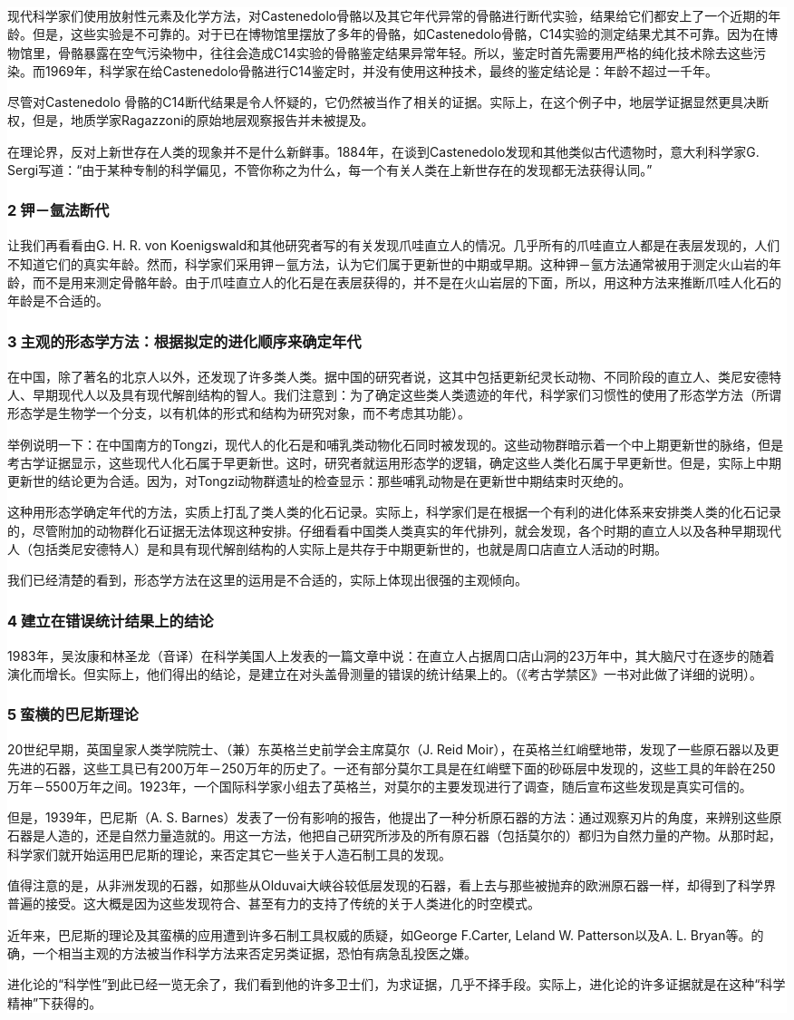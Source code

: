 现代科学家们使用放射性元素及化学方法，对Castenedolo骨骼以及其它年代异常的骨骼进行断代实验，结果给它们都安上了一个近期的年龄。但是，这些实验是不可靠的。对于已在博物馆里摆放了多年的骨骼，如Castenedolo骨骼，C14实验的测定结果尤其不可靠。因为在博物馆里，骨骼暴露在空气污染物中，往往会造成C14实验的骨骼鉴定结果异常年轻。所以，鉴定时首先需要用严格的纯化技术除去这些污染。而1969年，科学家在给Castenedolo骨骼进行C14鉴定时，并没有使用这种技术，最终的鉴定结论是：年龄不超过一千年。

尽管对Castenedolo 骨骼的C14断代结果是令人怀疑的，它仍然被当作了相关的证据。实际上，在这个例子中，地层学证据显然更具决断权，但是，地质学家Ragazzoni的原始地层观察报告并未被提及。

在理论界，反对上新世存在人类的现象并不是什么新鲜事。1884年，在谈到Castenedolo发现和其他类似古代遗物时，意大利科学家G. Sergi写道：“由于某种专制的科学偏见，不管你称之为什么，每一个有关人类在上新世存在的发现都无法获得认同。”

### 2 钾－氩法断代

让我们再看看由G. H. R. von Koenigswald和其他研究者写的有关发现爪哇直立人的情况。几乎所有的爪哇直立人都是在表层发现的，人们不知道它们的真实年龄。然而，科学家们采用钾－氩方法，认为它们属于更新世的中期或早期。这种钾－氩方法通常被用于测定火山岩的年龄，而不是用来测定骨骼年龄。由于爪哇直立人的化石是在表层获得的，并不是在火山岩层的下面，所以，用这种方法来推断爪哇人化石的年龄是不合适的。

### 3 主观的形态学方法：根据拟定的进化顺序来确定年代

在中国，除了著名的北京人以外，还发现了许多类人类。据中国的研究者说，这其中包括更新纪灵长动物、不同阶段的直立人、类尼安德特人、早期现代人以及具有现代解剖结构的智人。我们注意到：为了确定这些类人类遗迹的年代，科学家们习惯性的使用了形态学方法（所谓形态学是生物学一个分支，以有机体的形式和结构为研究对象，而不考虑其功能）。

举例说明一下：在中国南方的Tongzi，现代人的化石是和哺乳类动物化石同时被发现的。这些动物群暗示着一个中上期更新世的脉络，但是考古学证据显示，这些现代人化石属于早更新世。这时，研究者就运用形态学的逻辑，确定这些人类化石属于早更新世。但是，实际上中期更新世的结论更为合适。因为，对Tongzi动物群遗址的检查显示：那些哺乳动物是在更新世中期结束时灭绝的。

这种用形态学确定年代的方法，实质上打乱了类人类的化石记录。实际上，科学家们是在根据一个有利的进化体系来安排类人类的化石记录的，尽管附加的动物群化石证据无法体现这种安排。仔细看看中国类人类真实的年代排列，就会发现，各个时期的直立人以及各种早期现代人（包括类尼安德特人）是和具有现代解剖结构的人实际上是共存于中期更新世的，也就是周口店直立人活动的时期。

我们已经清楚的看到，形态学方法在这里的运用是不合适的，实际上体现出很强的主观倾向。

### 4 建立在错误统计结果上的结论

1983年，吴汝康和林圣龙（音译）在科学美国人上发表的一篇文章中说：在直立人占据周口店山洞的23万年中，其大脑尺寸在逐步的随着演化而增长。但实际上，他们得出的结论，是建立在对头盖骨测量的错误的统计结果上的。（《考古学禁区》一书对此做了详细的说明）。

### 5 蛮横的巴尼斯理论

20世纪早期，英国皇家人类学院院士、（兼）东英格兰史前学会主席莫尔（J. Reid Moir），在英格兰红峭壁地带，发现了一些原石器以及更先进的石器，这些工具已有200万年－250万年的历史了。一还有部分莫尔工具是在红峭壁下面的砂砾层中发现的，这些工具的年龄在250万年－5500万年之间。1923年，一个国际科学家小组去了英格兰，对莫尔的主要发现进行了调查，随后宣布这些发现是真实可信的。

但是，1939年，巴尼斯（A. S. Barnes）发表了一份有影响的报告，他提出了一种分析原石器的方法：通过观察刃片的角度，来辨别这些原石器是人造的，还是自然力量造就的。用这一方法，他把自己研究所涉及的所有原石器（包括莫尔的）都归为自然力量的产物。从那时起，科学家们就开始运用巴尼斯的理论，来否定其它一些关于人造石制工具的发现。

值得注意的是，从非洲发现的石器，如那些从Olduvai大峡谷较低层发现的石器，看上去与那些被抛弃的欧洲原石器一样，却得到了科学界普遍的接受。这大概是因为这些发现符合、甚至有力的支持了传统的关于人类进化的时空模式。

近年来，巴尼斯的理论及其蛮横的应用遭到许多石制工具权威的质疑，如George F.Carter, Leland W. Patterson以及A. L. Bryan等。的确，一个相当主观的方法被当作科学方法来否定另类证据，恐怕有病急乱投医之嫌。

进化论的“科学性”到此已经一览无余了，我们看到他的许多卫士们，为求证据，几乎不择手段。实际上，进化论的许多证据就是在这种“科学精神”下获得的。
